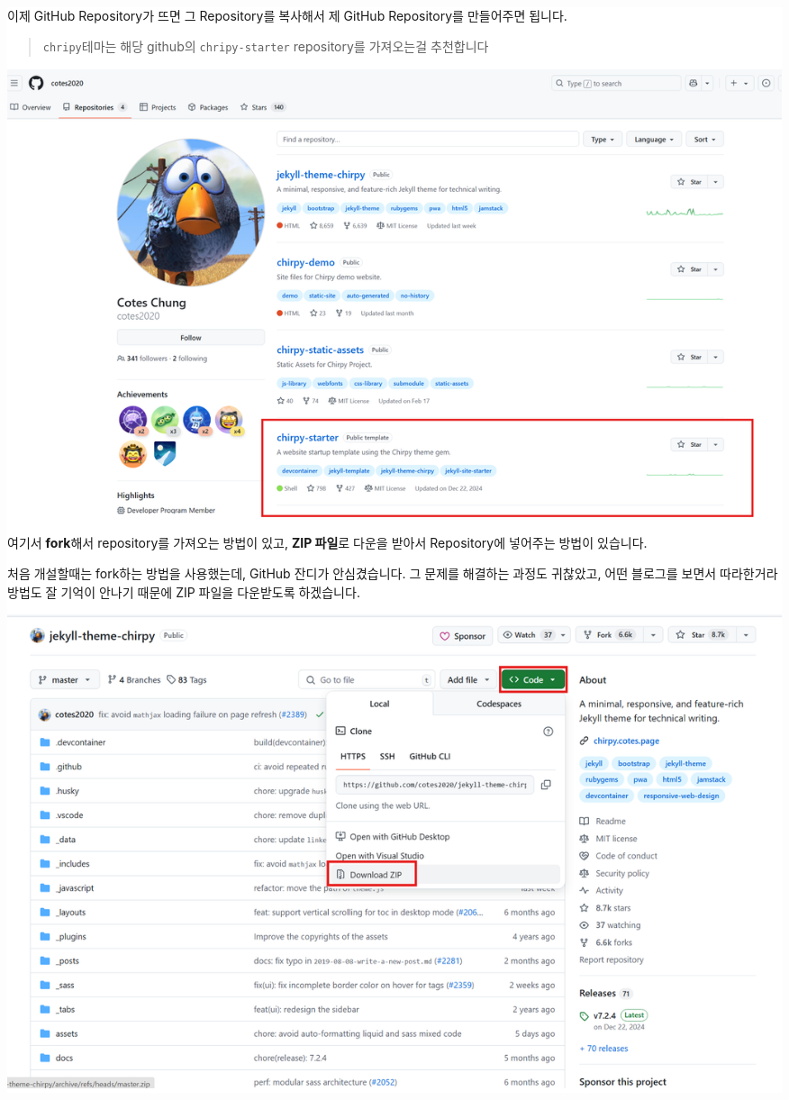 이제 GitHub Repository가 뜨면 그 Repository를 복사해서 제 GitHub Repository를 만들어주면 됩니다.

> `chripy`테마는 해당 github의 `chripy-starter` repository를 가져오는걸 추천합니다

![starter](/assets/img/github_pages/starter.png)

여기서 **fork**해서 repository를 가져오는 방법이 있고, **ZIP 파일**로 다운을 받아서 Repository에 넣어주는 방법이 있습니다.

처음 개설할때는 fork하는 방법을 사용했는데, GitHub 잔디가 안심겼습니다. 그 문제를 해결하는 과정도 귀찮았고, 어떤 블로그를 보면서 따라한거라 방법도 잘 기억이 안나기 때문에 ZIP 파일을 다운받도록 하겠습니다.

![zip](/assets/img/github_pages/zip.png)
